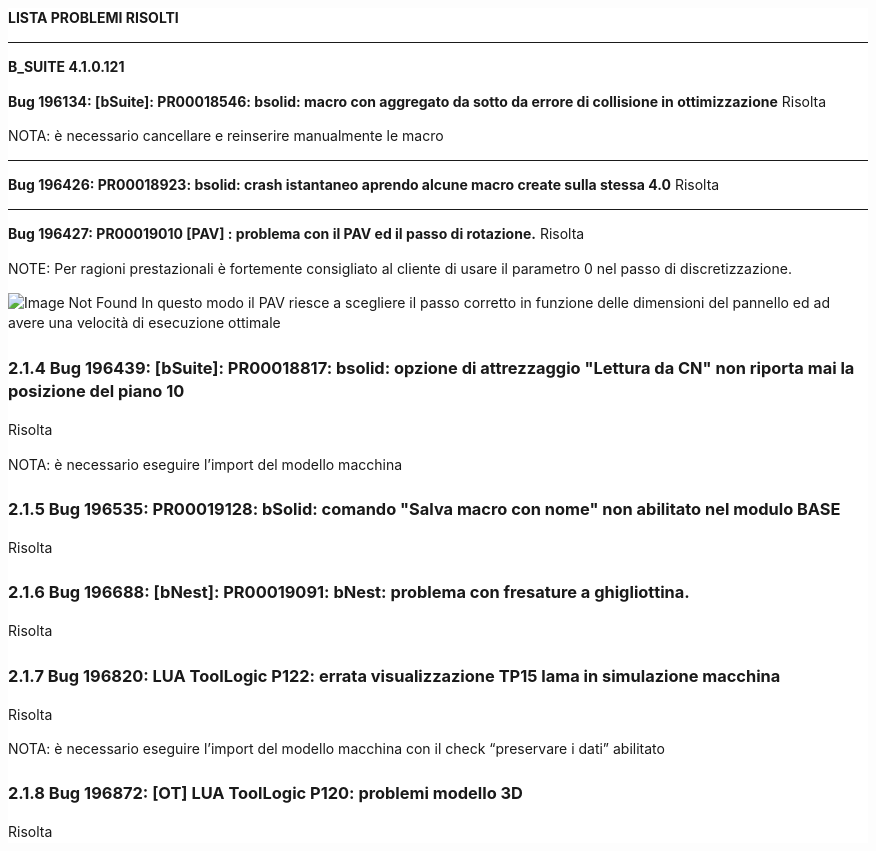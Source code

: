 **LISTA PROBLEMI RISOLTI**

<hr>

**B_SUITE 4.1.0.121**

**Bug 196134: [bSuite]: PR00018546: bsolid: macro con aggregato da sotto da errore di collisione in ottimizzazione**
Risolta

NOTA: è necessario cancellare e reinserire manualmente le macro

<hr>

**Bug 196426: PR00018923: bsolid: crash istantaneo aprendo alcune macro create sulla stessa 4.0**
Risolta

<hr>

**Bug 196427: PR00019010 [PAV] : problema con il PAV ed il passo di rotazione.**
Risolta

NOTE: Per ragioni prestazionali è fortemente consigliato al cliente di usare il parametro 0 nel passo di discretizzazione.

![Image Not Found](Informazioni_Di_Installazione/Aspose.Words.36f81f01-9f70-4468-adee-9576972549f4.012.png) In questo modo il PAV riesce a scegliere il passo corretto in funzione delle dimensioni del pannello ed ad avere una velocità di esecuzione ottimale


### **2.1.4 Bug 196439: [bSuite]: PR00018817: bsolid: opzione di attrezzaggio "Lettura da CN" non riporta mai la posizione del piano 10**
Risolta

NOTA: è necessario eseguire l’import del modello macchina


### **2.1.5 Bug 196535: PR00019128: bSolid: comando "Salva macro con nome" non abilitato nel modulo BASE**
Risolta



### **2.1.6 Bug 196688: [bNest]: PR00019091: bNest: problema con fresature a ghigliottina.**
Risolta

### **2.1.7 Bug 196820: LUA ToolLogic P122: errata visualizzazione TP15 lama in simulazione macchina**
Risolta

NOTA: è necessario eseguire l’import del modello macchina con il check “preservare i dati” abilitato


### **2.1.8 Bug 196872: [OT] LUA ToolLogic P120: problemi modello 3D**
Risolta
